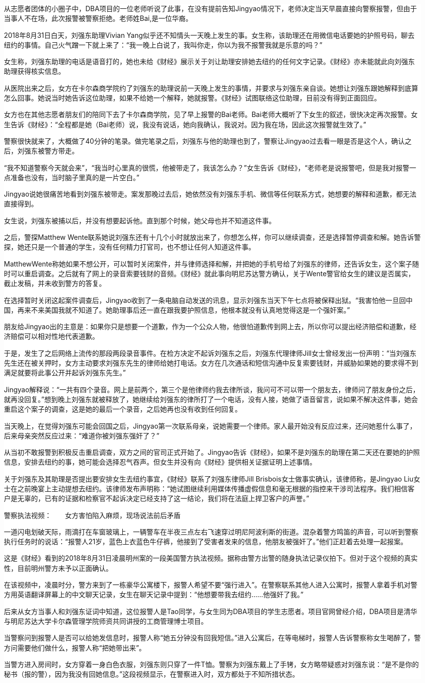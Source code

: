 从志愿者团体的小圈子中，DBA项目的一位老师听说了此事，在没有提前告知Jingyao情况下，老师决定当天早晨直接向警察报警，但由于当事人不在场，此次报警被警察拒绝。老师姓Bai,是一位华裔。

2018年8月31日白天，刘强东助理Vivian Yang似乎还不知情头一天晚上发生的事。女生称，该助理还在用微信电话要她的护照号码，聊去纽约的事情。自己火气蹭一下就上来了：“我一晚上白说了，我叫你走，你以为我不报警我就是乐意的吗？”

女生称，刘强东助理的电话是语音打的，她也未给《财经》展示关于刘让助理安排她去纽约的任何文字记录。《财经》亦未能就此向刘强东助理获得核实信息。

从医院出来之后，女方在卡尔森商学院约了刘强东的助理说前一天晚上发生的事情，并要求与刘强东亲自谈。她想让刘强东跟她解释到底算怎么回事。她说当时她告诉这位助理，如果不给她一个解释，她就报警。《财经》试图联络这位助理，目前没有得到正面回应。

女方也在其他志愿者朋友们的陪同下去了卡尔森商学院，见了早上报警的Bai老师。Bai老师大概听了下女生的叙述，很快决定再次报警。女生告诉《财经》：“全程都是她（Bai老师）说，我没有说话，她向我确认，我说对。因为我在场，因此这次报警就生效了。”

警察很快就来了，大概做了40分钟的笔录。做完笔录之后，刘强东与他的助理也到了，警察让Jingyao过去看一眼是否是这个人，确认之后，刘强东被警方带走。

“我不知道警察今天就会来”，“我当时心里真的很慌，他被带走了，我该怎么办？”女生告诉《财经》，“老师老是说报警吧，但是我对报警一点准备也没有，当时脑子里真的是一片空白。”

Jingyao说她很痛苦地看到刘强东被带走。案发那晚过去后，她依然没有刘强东手机、微信等任何联系方式，她想要的解释和道歉，都无法直接得到。

女生说，刘强东被捕以后，并没有想要起诉他。直到那个时候，她父母也并不知道这件事。

之后，警探Matthew Wente联系她说刘强东还有十几个小时就放出来了，你想怎么样，你可以继续调查，还是选择暂停调查和解。她告诉警探，她还只是一个普通的学生，没有任何精力打官司，也不想让任何人知道这件事。

MatthewWente称她如果不想公开，可以暂时关闭案件，并与律师选择和解，并把她的手机号给了刘强东的律师，还告诉女生，这个案子随时可以重启调查。之后就有了网上的录音索要钱财的音频。《财经》就此事向明尼苏达警方确认，关于Wente警官给女生的建议是否属实，截止发稿，并未收到警方的答复。

在选择暂时关闭这起案件调查后，Jingyao收到了一条电脑自动发送的讯息，显示刘强东当天下午七点将被保释出狱。“我害怕他一旦回中国，再来不来美国我就不知道了。她助理事后还一直在跟我要护照信息，他根本就没有认真地觉得这是一个强奸案。”

朋友给Jingyao出的主意是：如果你只是想要一个道歉，作为一个公众人物，他很怕道歉传到网上去，所以你可以提出经济赔偿和道歉，经济赔偿可以相对性地代表道歉。

于是，发生了之后网络上流传的那段两段录音事件。在检方决定不起诉刘强东之后，刘强东代理律师Jill女士曾经发出一份声明：“当刘强东先生还在被关押时，女方主动要求刘强东先生的律师给她打电话。女方在几次通话和短信沟通中反复索要钱财，并威胁如果她的要求得不到满足就要将此事公开并起诉刘强东先生。”

Jingyao解释说：“一共有四个录音。网上是前两个，第三个是他律师约我去律所谈，我问可不可以带一个朋友去，律师问了朋友身份之后，就再没回复。”想到晚上刘强东就被释放了，她继续给刘强东的律所打了一个电话，没有人接，她做了语音留言，说如果不解决这件事，她会重启这个案子的调查，这是她的最后一个录音，之后她再也没有收到任何回复。

当天晚上，在觉得刘强东可能会回国之后，Jingyao第一次联系母亲，说她需要一个律师。家人最开始没有反应过来，还问她惹什么事了，后来母亲突然反应过来：“难道你被刘强东强奸了？”

从当初不敢报警到积极反击重启调查，双方之间的官司正式开始了。Jingyao告诉《财经》，如果不是刘强东的助理在第二天还在要她的护照信息，安排去纽约的事，她可能会选择忍气吞声。但女生并没有向《财经》提供相关证据证明上述事情。

关于刘强东及其助理是否提出要安排女生去纽约事宜，《财经》联系了刘强东律师Jill Brisbois女士做事实确认，该律师称，是Jingyao Liu女士在之前晚宴上主动提想去纽约。该律师发布声明称：“她试图继续利用媒体传播虚假信息和毫无根据的指控来干涉司法程序。我们相信客户是无辜的，已有的证据和检察官不起诉决定已经支持了这一结论，我们将在法庭上捍卫客户的声誉。”

警察执法视频：　　女方害怕陷入麻烦，现场说法前后矛盾

一道闪电划破天际，雨滴打在车窗玻璃上，一辆警车在半夜三点左右飞速穿过明尼阿波利斯的街道。混杂着警方鸣笛的声音，可以听到警察执行任务时的说话：“报警人21岁，蓝色上衣蓝色牛仔裤，他接到了受害者发来的信息，他朋友被强奸了。”他们正赶着去处理一起报案。

这是《财经》看到的2018年8月31日凌晨明州案的一段美国警方执法视频。据称由警方出警的随身执法记录仪拍下。但对于这个视频的真实性，目前明州警方未予以正面确认。

在该视频中，凌晨时分，警方来到了一栋豪华公寓楼下，报警人希望不要“强行进入”。在警察联系其他人进入公寓时，报警人拿着手机对警方用英语翻译屏幕上的中文聊天记录，女生在聊天记录中提到：“他想要带我去纽约……他强奸了我。”

后来从女方当事人和刘强东证词中知道，这位报警人是Tao同学，与女生同为DBA项目的学生志愿者。项目官网曾经介绍，DBA项目是清华与明尼苏达大学卡尔森管理学院师资共同讲授的工商管理博士项目。

当警察问到报警人是否可以给她发信息时，报警人称“她五分钟没有回我短信。”进入公寓后，在等电梯时，报警人告诉警察称女生喝醉了，警方问需要他们做什么，报警人称“把她带出来”。

当警方进入房间时，女方穿着一身白色衣服，刘强东则只穿了一件T恤。警察为刘强东戴上了手铐，女方略带疑惑对刘强东说：“是不是你的秘书（报的警），因为我没有回她信息。”这段视频显示，在警察进入时，双方都处于不知所措状态。
